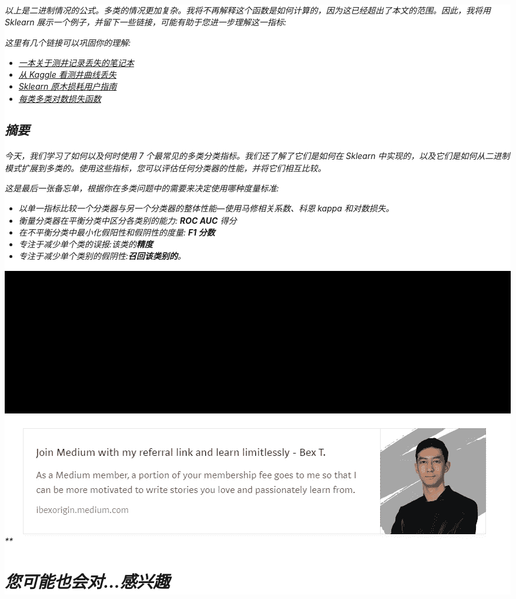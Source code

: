 *以上是二进制情况的公式。多类的情况更加复杂。我将不再解释这个函数是如何计算的，因为这已经超出了本文的范围。因此，我将用 Sklearn 展示一个例子，并留下一些链接，可能有助于您进一步理解这一指标:*

*这里有几个链接可以巩固你的理解:*

*   *[一本关于测井记录丢失的笔记本](https://www.kaggle.com/dansbecker/what-is-log-loss)*
*   *[从 Kaggle 看测井曲线丢失](https://www.kaggle.com/c/tabular-playground-series-jun-2021/discussion/243636)*
*   *[Sklearn 原木损耗用户指南](https://scikit-learn.org/stable/modules/model_evaluation.html#log-loss)*
*   *[每类多类对数损失函数](https://stats.stackexchange.com/questions/113301/multi-class-logarithmic-loss-function-per-class)*

## *摘要*

*今天，我们学习了如何以及何时使用 7 个最常见的多类分类指标。我们还了解了它们是如何在 Sklearn 中实现的，以及它们是如何从二进制模式扩展到多类的。使用这些指标，您可以评估任何分类器的性能，并将它们相互比较。*

*这是最后一张备忘单，根据你在多类问题中的需要来决定使用哪种度量标准:*

*   *以单一指标比较一个分类器与另一个分类器的整体性能—使用马修相关系数、科恩 kappa 和对数损失。*
*   *衡量分类器在平衡分类中区分各类别的能力: **ROC AUC** 得分*
*   *在不平衡分类中最小化假阳性和假阴性的度量: **F1 分数***
*   *专注于减少单个类的误报:该类的**精度***
*   *专注于减少单个类别的假阴性:**召回该类别的**。*

*![](img/f91b8a21f12d3c3b7d428e0f8d5f48be.png)**[![](img/9eb4976c578910227077de97ec17e118.png)](https://ibexorigin.medium.com/membership)*

# *您可能也会对…感兴趣*
